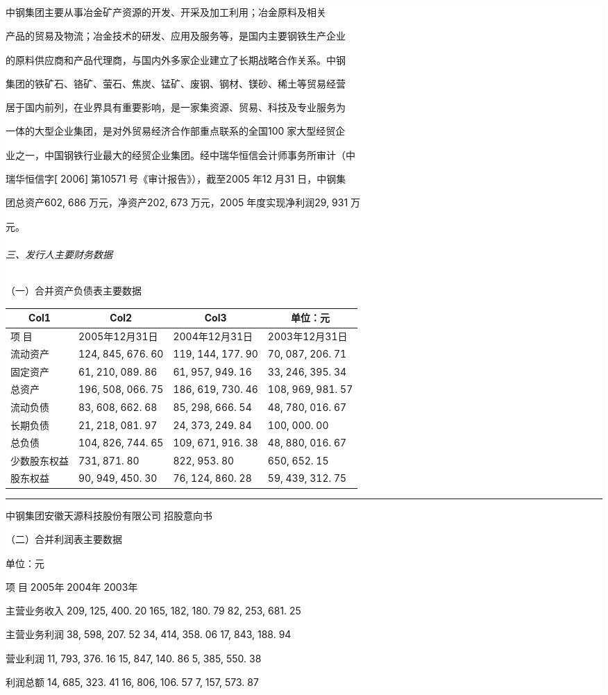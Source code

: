 中钢集团主要从事冶金矿产资源的开发、开采及加工利用；冶金原料及相关

产品的贸易及物流；冶金技术的研发、应用及服务等，是国内主要钢铁生产企业

的原料供应商和产品代理商，与国内外多家企业建立了长期战略合作关系。中钢

集团的铁矿石、铬矿、萤石、焦炭、锰矿、废钢、钢材、镁砂、稀土等贸易经营

居于国内前列，在业界具有重要影响，是一家集资源、贸易、科技及专业服务为

一体的大型企业集团，是对外贸易经济合作部重点联系的全国100 家大型经贸企

业之一，中国钢铁行业最大的经贸企业集团。经中瑞华恒信会计师事务所审计（中

瑞华恒信字[ 2006] 第10571 号《审计报告》），截至2005 年12 月31 日，中钢集

团总资产602, 686 万元，净资产202, 673 万元，2005 年度实现净利润29, 931 万

元。

###### 三、发行人主要财务数据

（一）合并资产负债表主要数据

|Col1|Col2|Col3|单位：元|
|---|---|---|---|
|项 目|2005年12月31日|2004年12月31日|2003年12月31日|
|流动资产|124, 845, 676. 60|119, 144, 177. 90|70, 087, 206. 71|
|固定资产|61, 210, 089. 86|61, 957, 949. 16|33, 246, 395. 34|
|总资产|196, 508, 066. 75|186, 619, 730. 46|108, 969, 981. 57|
|流动负债|83, 608, 662. 68|85, 298, 666. 54|48, 780, 016. 67|
|长期负债|21, 218, 081. 97|24, 373, 249. 84|100, 000. 00|
|总负债|104, 826, 744. 65|109, 671, 916. 38|48, 880, 016. 67|
|少数股东权益|731, 871. 80|822, 953. 80|650, 652. 15|
|股东权益|90, 949, 450. 30|76, 124, 860. 28|59, 439, 312. 75|


-----

中钢集团安徽天源科技股份有限公司 招股意向书

（二）合并利润表主要数据

单位：元

项  目 2005年 2004年 2003年

主营业务收入 209, 125, 400. 20 165, 182, 180. 79 82, 253, 681. 25

主营业务利润 38, 598, 207. 52 34, 414, 358. 06 17, 843, 188. 94

营业利润 11, 793, 376. 16 15, 847, 140. 86 5, 385, 550. 38

利润总额 14, 685, 323. 41 16, 806, 106. 57 7, 157, 573. 87
